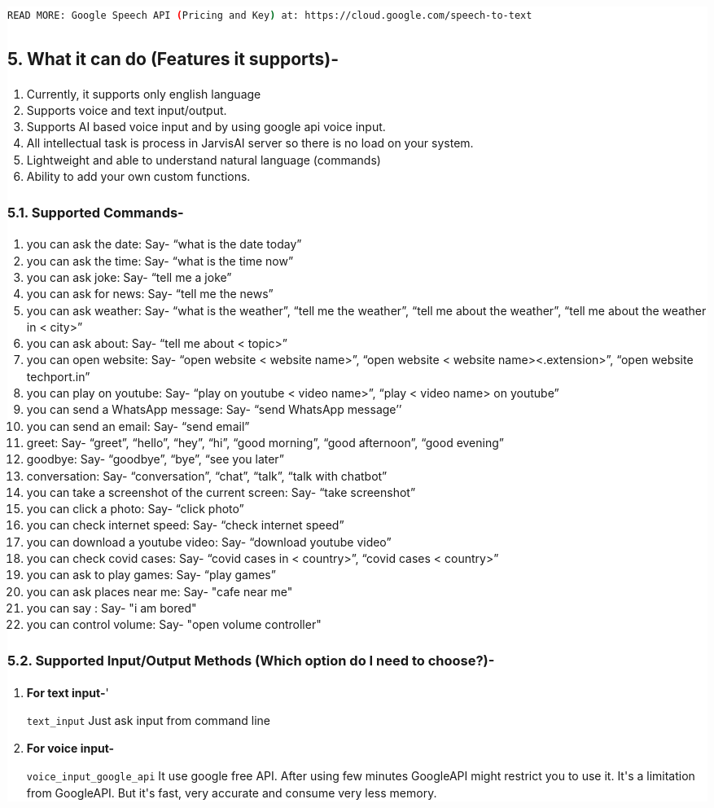   ```bash  
READ MORE: Google Speech API (Pricing and Key) at: https://cloud.google.com/speech-to-text
```  

## 5. What it can do (Features it supports)-  
  
1. Currently, it supports only english language  
2. Supports voice and text input/output.  
3. Supports AI based voice input and by using google api voice input.  
4. All intellectual task is process in JarvisAI server so there is no load on your system.  
5. Lightweight and able to understand natural language (commands)  
6. Ability to add your own custom functions.  
  
### 5.1. Supported Commands-  
  
1. you can ask the date: Say- “what is the date today”  
2. you can ask the time: Say- “what is the time now”  
3. you can ask joke: Say- “tell me a joke”  
4. you can ask for news: Say- “tell me the news”  
5. you can ask weather: Say- “what is the weather”, “tell me the weather”, “tell me about the weather”, “tell me about the weather in < city>”  
6. you can ask about: Say- “tell me about < topic>”  
7. you can open website: Say- “open website < website name>”, “open website < website name><.extension>”, “open website techport.in”  
8. you can play on youtube: Say- “play on youtube < video name>”, “play < video name> on youtube”  
9. you can send a WhatsApp message: Say- “send WhatsApp message’’  
10. you can send an email: Say- “send email”  
11. greet: Say- “greet”, “hello”, “hey”, “hi”, “good morning”, “good afternoon”, “good evening”  
12. goodbye: Say- “goodbye”, “bye”, “see you later”  
13. conversation: Say- “conversation”, “chat”, “talk”, “talk with chatbot”  
14. you can take a screenshot of the current screen: Say- “take screenshot”  
15. you can click a photo: Say- “click photo”  
16. you can check internet speed: Say- “check internet speed”  
17. you can download a youtube video: Say- “download youtube video”  
18. you can check covid cases: Say- “covid cases in < country>”, “covid cases < country>”  
19. you can ask to play games: Say- “play games” 
20. you can ask places near me: Say- "cafe near me"
21. you can say : Say- "i am bored"
22. you can control volume: Say- "open volume controller"

### 5.2. Supported Input/Output Methods (Which option do I need to choose?)-  
  
1. **For text input-**'  
  
   ``text_input`` Just ask input from command line  
     
3. **For voice input-**  
  
	  ```voice_input_google_api``` It use google free API. After using few minutes GoogleAPI might restrict you to use it. It's a limitation from GoogleAPI. But it's fast, very accurate and consume very less memory.  
	     